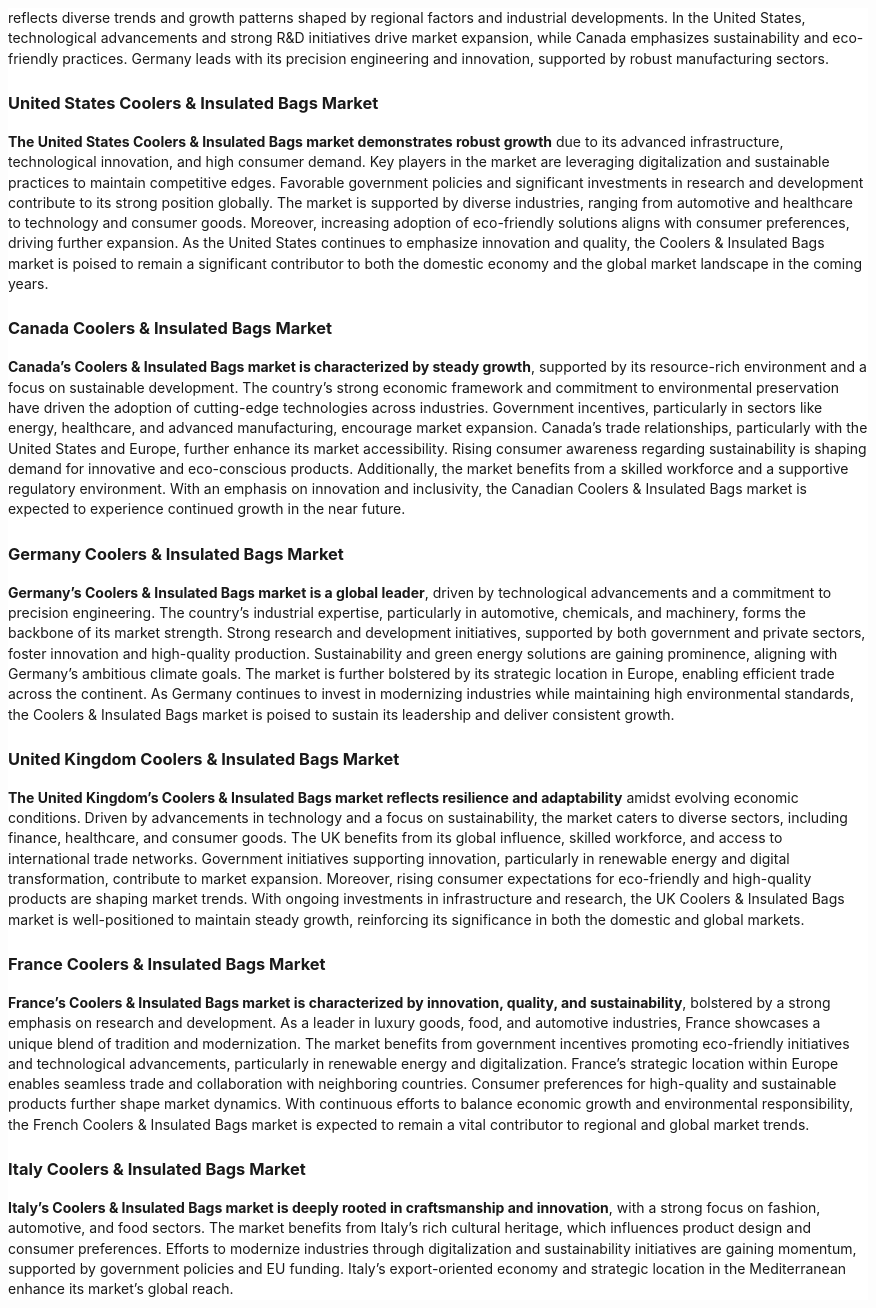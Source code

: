 reflects diverse trends and growth patterns shaped by regional factors and industrial developments. In the United States, technological advancements and strong R&amp;D initiatives drive market expansion, while Canada emphasizes sustainability and eco-friendly practices. Germany leads with its precision engineering and innovation, supported by robust manufacturing sectors.</span></em></p></blockquote><h3><strong>United States Coolers & Insulated Bags Market</strong></h3><p><strong>The United States Coolers & Insulated Bags market demonstrates robust growth</strong> due to its advanced infrastructure, technological innovation, and high consumer demand. Key players in the market are leveraging digitalization and sustainable practices to maintain competitive edges. Favorable government policies and significant investments in research and development contribute to its strong position globally. The market is supported by diverse industries, ranging from automotive and healthcare to technology and consumer goods. Moreover, increasing adoption of eco-friendly solutions aligns with consumer preferences, driving further expansion. As the United States continues to emphasize innovation and quality, the Coolers & Insulated Bags market is poised to remain a significant contributor to both the domestic economy and the global market landscape in the coming years.</p><h3><strong>Canada Coolers & Insulated Bags Market</strong></h3><p><strong>Canada&rsquo;s Coolers & Insulated Bags market is characterized by steady growth</strong>, supported by its resource-rich environment and a focus on sustainable development. The country&rsquo;s strong economic framework and commitment to environmental preservation have driven the adoption of cutting-edge technologies across industries. Government incentives, particularly in sectors like energy, healthcare, and advanced manufacturing, encourage market expansion. Canada&rsquo;s trade relationships, particularly with the United States and Europe, further enhance its market accessibility. Rising consumer awareness regarding sustainability is shaping demand for innovative and eco-conscious products. Additionally, the market benefits from a skilled workforce and a supportive regulatory environment. With an emphasis on innovation and inclusivity, the Canadian Coolers & Insulated Bags market is expected to experience continued growth in the near future.</p><h3><strong>Germany Coolers & Insulated Bags Market</strong></h3><p><strong>Germany&rsquo;s Coolers & Insulated Bags market is a global leader</strong>, driven by technological advancements and a commitment to precision engineering. The country&rsquo;s industrial expertise, particularly in automotive, chemicals, and machinery, forms the backbone of its market strength. Strong research and development initiatives, supported by both government and private sectors, foster innovation and high-quality production. Sustainability and green energy solutions are gaining prominence, aligning with Germany&rsquo;s ambitious climate goals. The market is further bolstered by its strategic location in Europe, enabling efficient trade across the continent. As Germany continues to invest in modernizing industries while maintaining high environmental standards, the Coolers & Insulated Bags market is poised to sustain its leadership and deliver consistent growth.</p><h3><strong>United Kingdom Coolers & Insulated Bags Market</strong></h3><p><strong>The United Kingdom&rsquo;s Coolers & Insulated Bags market reflects resilience and adaptability</strong> amidst evolving economic conditions. Driven by advancements in technology and a focus on sustainability, the market caters to diverse sectors, including finance, healthcare, and consumer goods. The UK benefits from its global influence, skilled workforce, and access to international trade networks. Government initiatives supporting innovation, particularly in renewable energy and digital transformation, contribute to market expansion. Moreover, rising consumer expectations for eco-friendly and high-quality products are shaping market trends. With ongoing investments in infrastructure and research, the UK Coolers & Insulated Bags market is well-positioned to maintain steady growth, reinforcing its significance in both the domestic and global markets.</p><h3><strong>France Coolers & Insulated Bags Market</strong></h3><p><strong>France&rsquo;s Coolers & Insulated Bags market is characterized by innovation, quality, and sustainability</strong>, bolstered by a strong emphasis on research and development. As a leader in luxury goods, food, and automotive industries, France showcases a unique blend of tradition and modernization. The market benefits from government incentives promoting eco-friendly initiatives and technological advancements, particularly in renewable energy and digitalization. France&rsquo;s strategic location within Europe enables seamless trade and collaboration with neighboring countries. Consumer preferences for high-quality and sustainable products further shape market dynamics. With continuous efforts to balance economic growth and environmental responsibility, the French Coolers & Insulated Bags market is expected to remain a vital contributor to regional and global market trends.</p><h3><strong>Italy Coolers & Insulated Bags Market</strong></h3><p><strong>Italy&rsquo;s Coolers & Insulated Bags market is deeply rooted in craftsmanship and innovation</strong>, with a strong focus on fashion, automotive, and food sectors. The market benefits from Italy&rsquo;s rich cultural heritage, which influences product design and consumer preferences. Efforts to modernize industries through digitalization and sustainability initiatives are gaining momentum, supported by government policies and EU funding. Italy&rsquo;s export-oriented economy and strategic location in the Mediterranean enhance its market&rsquo;s global reach.